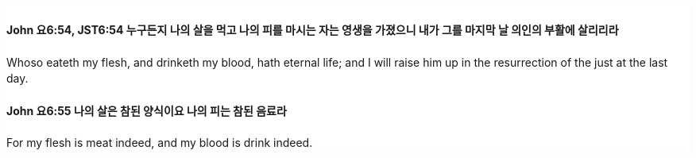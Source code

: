 
<div class="columns">
  <div class="scriptures">
    <br>
    <div class="scripture">
      <b>John 요6:54, JST6:54 누구든지 나의 살을 먹고 나의 피를 마시는 자는 영생을 가졌으니 내가 그를 마지막 날 의인의 부활에 살리리라 
      </b>
    </div>
    <br>
    <div class="scripture">Whoso eateth my flesh, and drinketh my blood, hath eternal life; and I will raise him up in the resurrection of the just at the last day. 
    </div>
    <br>
    <div class="scripture">
      <b>John 요6:55 나의 살은 참된 양식이요 나의 피는 참된 음료라 
      </b>
    </div>
    <br>
    <div class="scripture">For my flesh is meat indeed, and my blood is drink indeed. 
    </div>         
  </div>
  <div class="image-container">